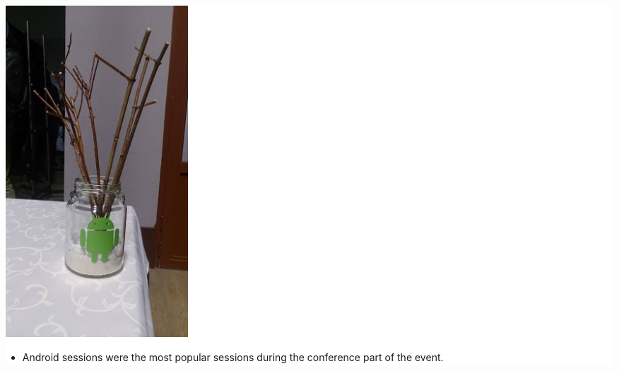 <img src="/images/posts/summary3.jpg" style="width: 30%;"/>

* Android sessions were the most popular sessions during the conference part of the event.
